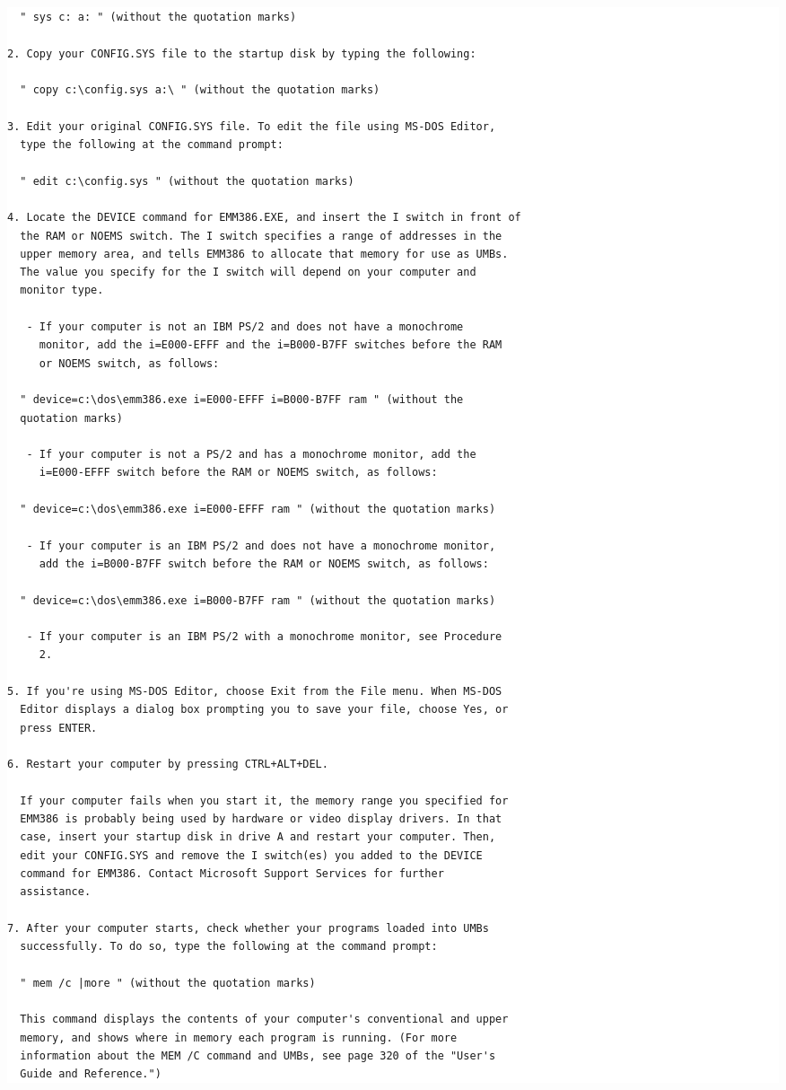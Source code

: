 	  " sys c: a: " (without the quotation marks)
	
	2. Copy your CONFIG.SYS file to the startup disk by typing the following:
	
	  " copy c:\config.sys a:\ " (without the quotation marks)
	
	3. Edit your original CONFIG.SYS file. To edit the file using MS-DOS Editor,
	  type the following at the command prompt:
	
	  " edit c:\config.sys " (without the quotation marks)
	
	4. Locate the DEVICE command for EMM386.EXE, and insert the I switch in front of
	  the RAM or NOEMS switch. The I switch specifies a range of addresses in the
	  upper memory area, and tells EMM386 to allocate that memory for use as UMBs.
	  The value you specify for the I switch will depend on your computer and
	  monitor type.
	
	   - If your computer is not an IBM PS/2 and does not have a monochrome
	     monitor, add the i=E000-EFFF and the i=B000-B7FF switches before the RAM
	     or NOEMS switch, as follows:
	
	  " device=c:\dos\emm386.exe i=E000-EFFF i=B000-B7FF ram " (without the
	  quotation marks)
	
	   - If your computer is not a PS/2 and has a monochrome monitor, add the
	     i=E000-EFFF switch before the RAM or NOEMS switch, as follows:
	
	  " device=c:\dos\emm386.exe i=E000-EFFF ram " (without the quotation marks)
	
	   - If your computer is an IBM PS/2 and does not have a monochrome monitor,
	     add the i=B000-B7FF switch before the RAM or NOEMS switch, as follows:
	
	  " device=c:\dos\emm386.exe i=B000-B7FF ram " (without the quotation marks)
	
	   - If your computer is an IBM PS/2 with a monochrome monitor, see Procedure
	     2.
	
	5. If you're using MS-DOS Editor, choose Exit from the File menu. When MS-DOS
	  Editor displays a dialog box prompting you to save your file, choose Yes, or
	  press ENTER.
	
	6. Restart your computer by pressing CTRL+ALT+DEL.
	
	  If your computer fails when you start it, the memory range you specified for
	  EMM386 is probably being used by hardware or video display drivers. In that
	  case, insert your startup disk in drive A and restart your computer. Then,
	  edit your CONFIG.SYS and remove the I switch(es) you added to the DEVICE
	  command for EMM386. Contact Microsoft Support Services for further
	  assistance.
	
	7. After your computer starts, check whether your programs loaded into UMBs
	  successfully. To do so, type the following at the command prompt:
	
	  " mem /c |more " (without the quotation marks)
	
	  This command displays the contents of your computer's conventional and upper
	  memory, and shows where in memory each program is running. (For more
	  information about the MEM /C command and UMBs, see page 320 of the "User's
	  Guide and Reference.")
	
